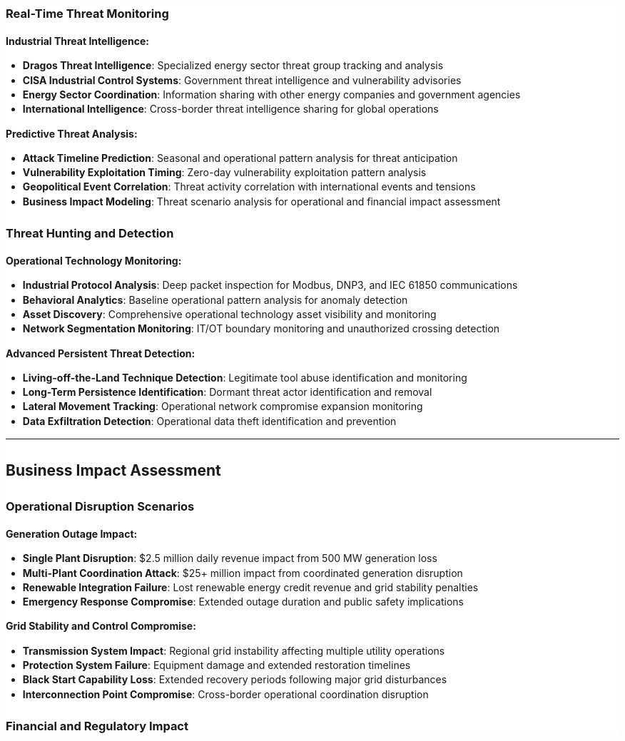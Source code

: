 ### Real-Time Threat Monitoring

**Industrial Threat Intelligence:**
- **Dragos Threat Intelligence**: Specialized energy sector threat group tracking and analysis
- **CISA Industrial Control Systems**: Government threat intelligence and vulnerability advisories
- **Energy Sector Coordination**: Information sharing with other energy companies and government agencies
- **International Intelligence**: Cross-border threat intelligence sharing for global operations

**Predictive Threat Analysis:**
- **Attack Timeline Prediction**: Seasonal and operational pattern analysis for threat anticipation
- **Vulnerability Exploitation Timing**: Zero-day vulnerability exploitation pattern analysis
- **Geopolitical Event Correlation**: Threat activity correlation with international events and tensions
- **Business Impact Modeling**: Threat scenario analysis for operational and financial impact assessment

### Threat Hunting and Detection

**Operational Technology Monitoring:**
- **Industrial Protocol Analysis**: Deep packet inspection for Modbus, DNP3, and IEC 61850 communications
- **Behavioral Analytics**: Baseline operational pattern analysis for anomaly detection
- **Asset Discovery**: Comprehensive operational technology asset visibility and monitoring
- **Network Segmentation Monitoring**: IT/OT boundary monitoring and unauthorized crossing detection

**Advanced Persistent Threat Detection:**
- **Living-off-the-Land Technique Detection**: Legitimate tool abuse identification and monitoring
- **Long-Term Persistence Identification**: Dormant threat actor identification and removal
- **Lateral Movement Tracking**: Operational network compromise expansion monitoring
- **Data Exfiltration Detection**: Operational data theft identification and prevention

---

## Business Impact Assessment

### Operational Disruption Scenarios

**Generation Outage Impact:**
- **Single Plant Disruption**: $2.5 million daily revenue impact from 500 MW generation loss
- **Multi-Plant Coordination Attack**: $25+ million impact from coordinated generation disruption
- **Renewable Integration Failure**: Lost renewable energy credit revenue and grid stability penalties
- **Emergency Response Compromise**: Extended outage duration and public safety implications

**Grid Stability and Control Compromise:**
- **Transmission System Impact**: Regional grid instability affecting multiple utility operations
- **Protection System Failure**: Equipment damage and extended restoration timelines
- **Black Start Capability Loss**: Extended recovery periods following major grid disturbances
- **Interconnection Point Compromise**: Cross-border operational coordination disruption

### Financial and Regulatory Impact

